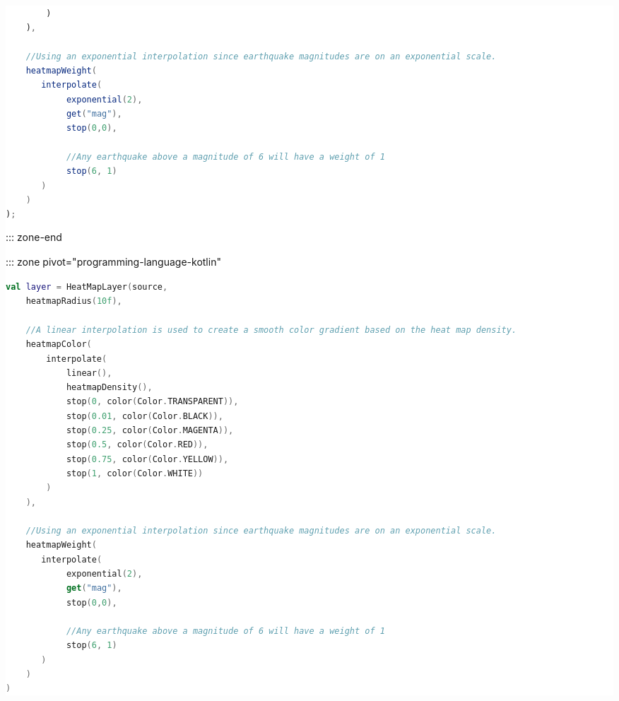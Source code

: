 ```java
        )
    ),

    //Using an exponential interpolation since earthquake magnitudes are on an exponential scale.
    heatmapWeight(
       interpolate(
            exponential(2),
            get("mag"),
            stop(0,0),

            //Any earthquake above a magnitude of 6 will have a weight of 1
            stop(6, 1)
       )
    )
);
```

::: zone-end

::: zone pivot="programming-language-kotlin"

```kotlin
val layer = HeatMapLayer(source,
    heatmapRadius(10f),

    //A linear interpolation is used to create a smooth color gradient based on the heat map density.
    heatmapColor(
        interpolate(
            linear(),
            heatmapDensity(),
            stop(0, color(Color.TRANSPARENT)),
            stop(0.01, color(Color.BLACK)),
            stop(0.25, color(Color.MAGENTA)),
            stop(0.5, color(Color.RED)),
            stop(0.75, color(Color.YELLOW)),
            stop(1, color(Color.WHITE))
        )
    ),

    //Using an exponential interpolation since earthquake magnitudes are on an exponential scale.
    heatmapWeight(
       interpolate(
            exponential(2),
            get("mag"),
            stop(0,0),

            //Any earthquake above a magnitude of 6 will have a weight of 1
            stop(6, 1)
       )
    )
)
```
